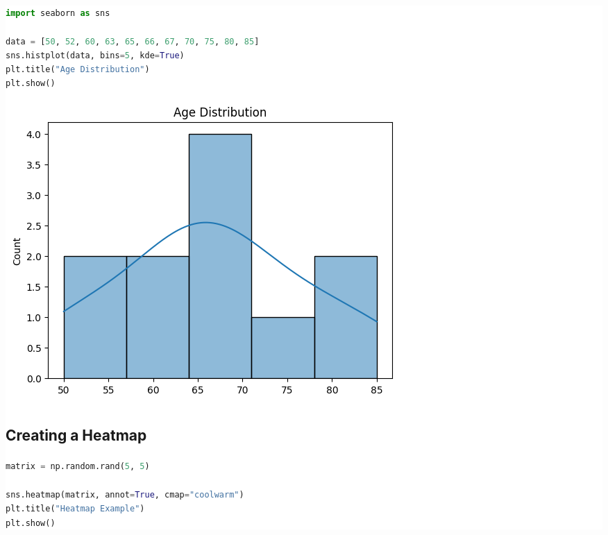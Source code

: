 ```python
import seaborn as sns

data = [50, 52, 60, 63, 65, 66, 67, 70, 75, 80, 85]
sns.histplot(data, bins=5, kde=True)
plt.title("Age Distribution")
plt.show()
```

![image.png](5%20Libraries%20for%20Data%20Analysis%201b89b8d0fd0d80ee8d94cf2559384482/image%202.png)

## Creating a Heatmap

```python
matrix = np.random.rand(5, 5)

sns.heatmap(matrix, annot=True, cmap="coolwarm")
plt.title("Heatmap Example")
plt.show()
```
